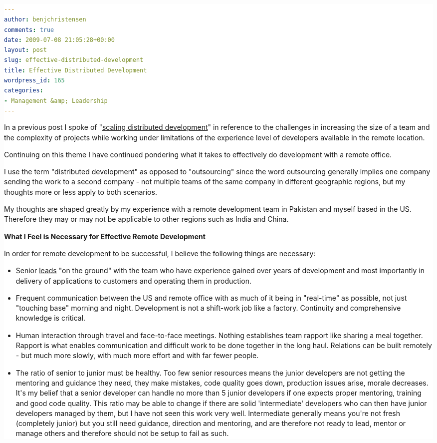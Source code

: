 ```yaml
---
author: benjchristensen
comments: true
date: 2009-07-08 21:05:28+00:00
layout: post
slug: effective-distributed-development
title: Effective Distributed Development
wordpress_id: 165
categories:
- Management &amp; Leadership
---
```


In a previous post I spoke of "[scaling distributed development](http://benjchristensen.com/2009/06/23/scaling-distributed-development/)" in reference to the challenges in increasing the size of a team and the complexity of projects while working under limitations of the experience level of developers available in the remote location.

Continuing on this theme I have continued pondering what it takes to effectively do development with a remote office.

I use the term "distributed development" as opposed to "outsourcing" since the word outsourcing generally implies one company sending the work to a second company - not multiple teams of the same company in different geographic regions, but my thoughts more or less apply to both scenarios.

My thoughts are shaped greatly by my experience with a remote development team in Pakistan and myself based in the US. Therefore they may or may not be applicable to other regions such as India and China.

**What I Feel is Necessary for Effective Remote Development**

In order for remote development to be successful, I believe the following things are necessary:



	
  * Senior [leads](http://benjchristensen.com/2009/06/23/definition-of-a-tech-lead/) "on the ground" with the team who have experience gained over years of development and most importantly in delivery of applications to customers and operating them in production.

	
  * Frequent communication between the US and remote office with as much of it being in "real-time" as possible, not just "touching base" morning and night. Development is not a shift-work job like a factory. Continuity and comprehensive knowledge is critical.

	
  * Human interaction through travel and face-to-face meetings. Nothing establishes team rapport like sharing a meal together. Rapport is what enables communication and difficult work to be done together in the long haul. Relations can be built remotely - but much more slowly, with much more effort and with far fewer people.

	
  * The ratio of senior to junior must be healthy. Too few senior resources means the junior developers are not getting the mentoring and guidance they need, they make mistakes, code quality goes down, production issues arise, morale decreases. It's my belief that a senior developer can handle no more than 5 junior developers if one expects proper mentoring, training and good code quality. This ratio may be able to change if there are solid 'intermediate' developers who can then have junior developers managed by them, but I have not seen this work very well. Intermediate generally means you're not fresh (completely junior) but you still need guidance, direction and mentoring, and are therefore not ready to lead, mentor or manage others and therefore should not be setup to fail as such.
